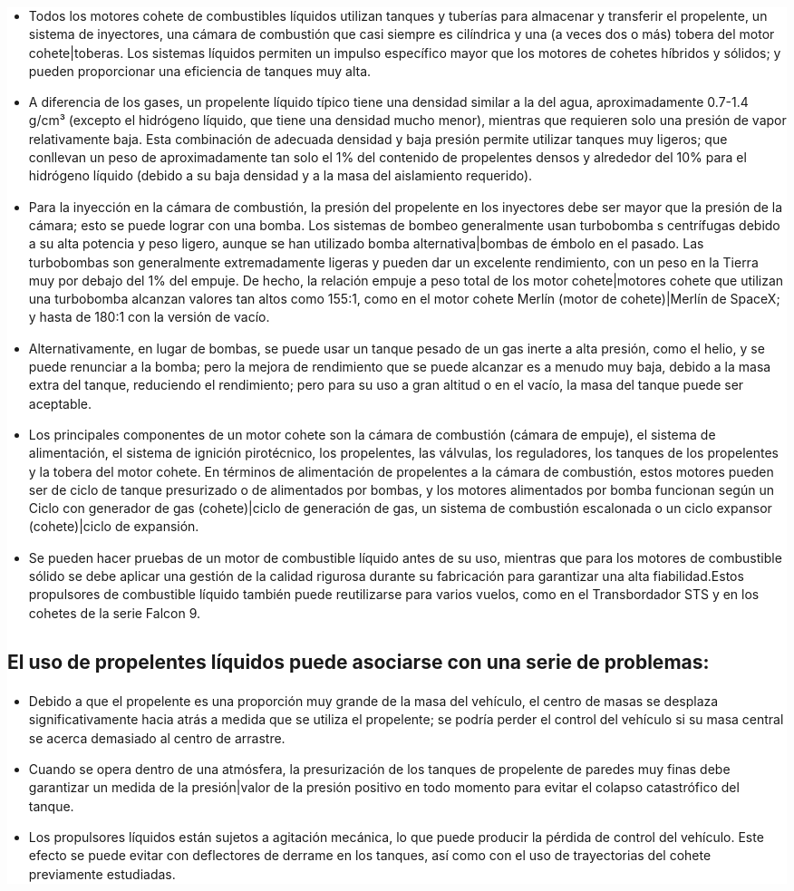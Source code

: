 - Todos los motores cohete de combustibles líquidos utilizan tanques y tuberías para almacenar y transferir el propelente, un sistema de inyectores, una cámara de combustión que casi siempre es cilíndrica y una (a veces dos o más)   tobera del motor cohete|toberas. Los sistemas líquidos permiten un   impulso específico   mayor que los motores de cohetes híbridos y sólidos; y pueden proporcionar una eficiencia de tanques muy alta.

- A diferencia de los gases, un propelente líquido típico tiene una densidad similar a la del agua, aproximadamente 0.7-1.4 g/cm³ (excepto el   hidrógeno líquido, que tiene una densidad mucho menor), mientras que requieren solo una   presión de vapor   relativamente baja. Esta combinación de adecuada densidad y baja presión permite utilizar tanques muy ligeros; que conllevan un peso de aproximadamente tan solo el 1% del contenido de propelentes densos y alrededor del 10% para el hidrógeno líquido (debido a su baja densidad y a la masa del aislamiento requerido).

- Para la inyección en la cámara de combustión, la presión del propelente en los inyectores debe ser mayor que la presión de la cámara; esto se puede lograr con una bomba. Los sistemas de bombeo generalmente usan   turbobomba  s centrífugas debido a su alta potencia y peso ligero, aunque se han utilizado   bomba alternativa|bombas de émbolo   en el pasado. Las turbobombas son generalmente extremadamente ligeras y pueden dar un excelente rendimiento, con un peso en la Tierra muy por debajo del 1% del empuje. De hecho, la   relación empuje a peso   total de los   motor cohete|motores cohete   que utilizan una turbobomba alcanzan valores tan altos como 155:1, como en el motor cohete   Merlín (motor de cohete)|Merlín   de SpaceX; y hasta de 180:1 con la versión de vacío.

- Alternativamente, en lugar de bombas, se puede usar un tanque pesado de un gas inerte a alta presión, como el helio, y se puede renunciar a la bomba; pero la mejora de rendimiento que se puede alcanzar es a menudo muy baja, debido a la masa extra del tanque, reduciendo el rendimiento; pero para su uso a gran altitud o en el vacío, la masa del tanque puede ser aceptable.

- Los principales componentes de un motor cohete son la   cámara de combustión   (cámara de empuje), el sistema de alimentación, el sistema de ignición pirotécnico, los propelentes, las válvulas, los reguladores, los tanques de los propelentes y la   tobera del motor cohete. En términos de alimentación de propelentes a la cámara de combustión, estos motores pueden ser de   ciclo de tanque presurizado   o de alimentados por bombas, y los motores alimentados por bomba funcionan según un   Ciclo con generador de gas (cohete)|ciclo de generación de gas, un sistema de   combustión escalonada   o un   ciclo expansor (cohete)|ciclo de expansión.

- Se pueden hacer pruebas de un motor de combustible líquido antes de su uso, mientras que para los motores de combustible sólido se debe aplicar una   gestión de la calidad   rigurosa durante su fabricación para garantizar una alta fiabilidad.Estos propulsores de combustible líquido también puede reutilizarse para varios vuelos, como en el   Transbordador STS   y en los cohetes de la serie   Falcon 9.

## El uso de propelentes líquidos puede asociarse con una serie de problemas:

* Debido a que el propelente es una proporción muy grande de la masa del vehículo, el   centro de masas   se desplaza significativamente hacia atrás a medida que se utiliza el propelente; se podría perder el control del vehículo si su masa central se acerca demasiado al centro de arrastre.

* Cuando se opera dentro de una atmósfera, la presurización de los tanques de propelente de paredes muy finas debe garantizar un   medida de la presión|valor de la presión   positivo en todo momento para evitar el colapso catastrófico del tanque.

* Los propulsores líquidos están sujetos a agitación mecánica, lo que puede producir la pérdida de control del vehículo. Este efecto se puede evitar con deflectores de derrame en los tanques, así como con el uso de trayectorias del cohete previamente estudiadas.
